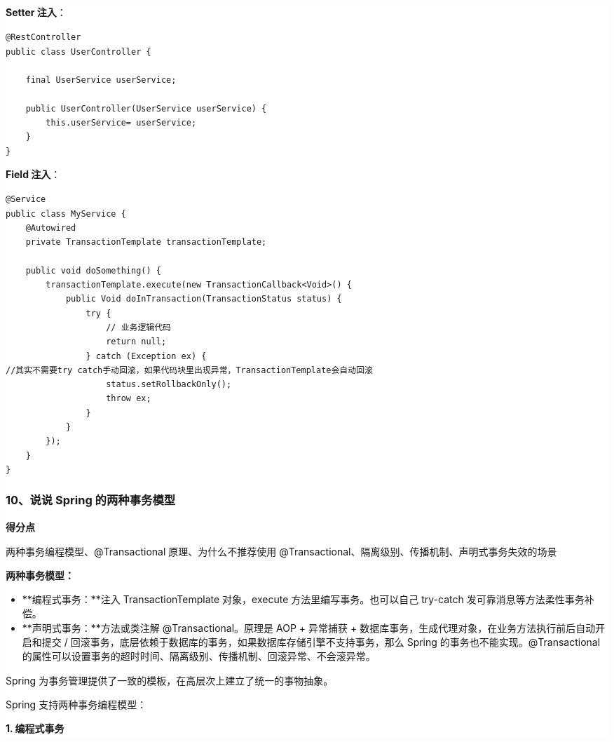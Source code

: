 **Setter 注入**：

```
@RestController
public class UserController {
 
    final UserService userService;
    
    public UserController(UserService userService) {
        this.userService= userService;
    }
}
```

**Field 注入**：

```
@Service
public class MyService {
    @Autowired
    private TransactionTemplate transactionTemplate;
 
    public void doSomething() {
        transactionTemplate.execute(new TransactionCallback<Void>() {
            public Void doInTransaction(TransactionStatus status) {
                try {
                    // 业务逻辑代码
                    return null;
                } catch (Exception ex) {
//其实不需要try catch手动回滚，如果代码块里出现异常，TransactionTemplate会自动回滚
                    status.setRollbackOnly();
                    throw ex;
                }
            }
        });
    }
}
```

### 10、说说 Spring 的两种事务模型

**得分点**

两种事务编程模型、@Transactional 原理、为什么不推荐使用 @Transactional、隔离级别、传播机制、声明式事务失效的场景

**两种事务模型：**

*   **编程式事务：**注入 TransactionTemplate 对象，execute 方法里编写事务。也可以自己 try-catch 发可靠消息等方法柔性事务补偿。
*   **声明式事务：**方法或类注解 @Transactional。原理是 AOP + 异常捕获 + 数据库事务，生成代理对象，在业务方法执行前后自动开启和提交 / 回滚事务，底层依赖于数据库的事务，如果数据库存储引擎不支持事务，那么 Spring 的事务也不能实现。@Transactional 的属性可以设置事务的超时时间、隔离级别、传播机制、回滚异常、不会滚异常。

Spring 为事务管理提供了一致的模板，在高层次上建立了统一的事物抽象。

Spring 支持两种事务编程模型：

**1. 编程式事务**
